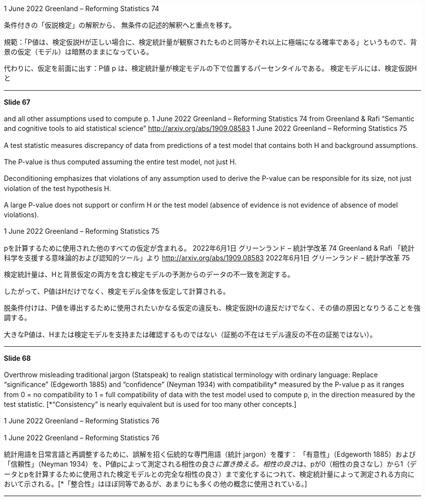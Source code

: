1 June 2022 Greenland – Reforming Statistics 74

条件付きの「仮説検定」の解釈から、
無条件の記述的解釈へと重点を移す。

規範：「P値は、検定仮説Hが正しい場合に、検定統計量が観察されたものと同等かそれ以上に極端になる確率である」というもので、背景の仮定（モデル）は暗黙のままになっている。

代わりに、仮定を前面に出す：P値 p は、検定統計量が検定モデルの下で位置するパーセンタイルである。
検定モデルには、検定仮説Hと

---

**Slide 67**

and all other assumptions used to compute p. 1 June 2022 Greenland – Reforming Statistics 74
from Greenland & Rafi “Semantic and cognitive tools to aid statistical science” http://arxiv.org/abs/1909.08583
1 June 2022 Greenland – Reforming Statistics 75

A test statistic measures discrepancy of data from predictions of a test model that contains both H and background assumptions.

The P-value is thus computed assuming the entire test model, not just H.

Deconditioning emphasizes that violations of any assumption used to derive the P-value can be responsible for its size, not just violation of the test hypothesis H.

A large P-value does not support or confirm H or the test model (absence of evidence is not evidence of absence of model violations).

1 June 2022 Greenland – Reforming Statistics 75

pを計算するために使用された他のすべての仮定が含まれる。 2022年6月1日 グリーンランド – 統計学改革 74
Greenland & Rafi 「統計科学を支援する意味論的および認知的ツール」より http://arxiv.org/abs/1909.08583
2022年6月1日 グリーンランド – 統計学改革 75

検定統計量は、Hと背景仮定の両方を含む検定モデルの予測からのデータの不一致を測定する。

したがって、P値はHだけでなく、検定モデル全体を仮定して計算される。

脱条件付けは、P値を導出するために使用されたいかなる仮定の違反も、検定仮説Hの違反だけでなく、その値の原因となりうることを強調する。

大きなP値は、Hまたは検定モデルを支持または確認するものではない（証拠の不在はモデル違反の不在の証拠ではない）。

---

**Slide 68**

Overthrow misleading traditional jargon (Statspeak) to realign statistical terminology
with ordinary language:
Replace “significance” (Edgeworth 1885) and
“confidence” (Neyman 1934) with compatibility* measured by the P-value p as it ranges from 0 = no compatibility to 1 = full compatibility of data with the test model used to compute p, in the direction measured by the test statistic. [*“Consistency” is nearly equivalent but is used for too many other concepts.]

1 June 2022 Greenland – Reforming Statistics 76

1 June 2022 Greenland – Reforming Statistics 76

統計用語を日常言語と再調整するために、誤解を招く伝統的な専門用語（統計 jargon）を覆す：
「有意性」（Edgeworth 1885）および
「信頼性」（Neyman 1934）を、P値pによって測定される相性の良さ*に置き換える。相性の良さ*は、pが0（相性の良さなし）から1（データとpを計算するために使用された検定モデルとの完全な相性の良さ）まで変化するにつれて、検定統計量によって測定される方向において示される。[*「整合性」はほぼ同等であるが、あまりにも多くの他の概念に使用されている。]

---